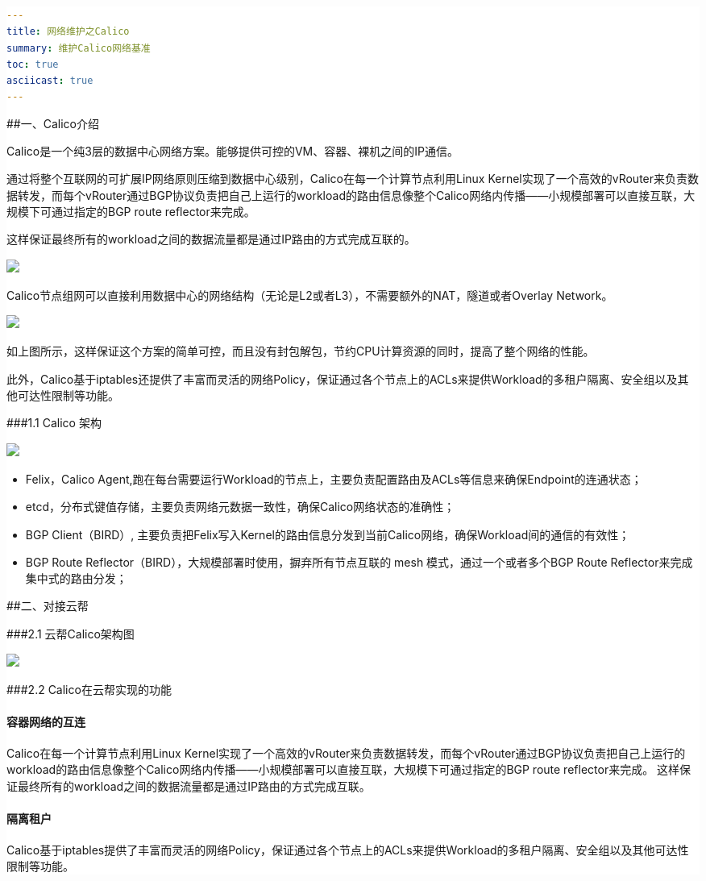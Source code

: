 ```yaml
---
title: 网络维护之Calico
summary: 维护Calico网络基准
toc: true
asciicast: true
---
```


##一、Calico介绍

Calico是一个纯3层的数据中心网络方案。能够提供可控的VM、容器、裸机之间的IP通信。     

通过将整个互联网的可扩展IP网络原则压缩到数据中心级别，Calico在每一个计算节点利用Linux Kernel实现了一个高效的vRouter来负责数据转发，而每个vRouter通过BGP协议负责把自己上运行的workload的路由信息像整个Calico网络内传播——小规模部署可以直接互联，大规模下可通过指定的BGP route reflector来完成。

这样保证最终所有的workload之间的数据流量都是通过IP路由的方式完成互联的。

<img src="https://static.goodrain.com/images/acp/docs/Calico/calico%E6%B5%81%E9%87%8F%E6%B5%81%E7%A8%8B%E5%9B%BE.png" width="65%" />



Calico节点组网可以直接利用数据中心的网络结构（无论是L2或者L3），不需要额外的NAT，隧道或者Overlay Network。

<img src="https://static.goodrain.com/images/acp/docs/Calico/calico%E5%B0%81%E5%8C%85%E5%9B%BE.png" width="50%" />

如上图所示，这样保证这个方案的简单可控，而且没有封包解包，节约CPU计算资源的同时，提高了整个网络的性能。

此外，Calico基于iptables还提供了丰富而灵活的网络Policy，保证通过各个节点上的ACLs来提供Workload的多租户隔离、安全组以及其他可达性限制等功能。

###1.1 Calico 架构

<img src="https://static.goodrain.com/images/acp/docs/Calico/calico%E6%9E%B6%E6%9E%84%E5%9B%BE.png" width="60%" />


- Felix，Calico Agent,跑在每台需要运行Workload的节点上，主要负责配置路由及ACLs等信息来确保Endpoint的连通状态；

- etcd，分布式键值存储，主要负责网络元数据一致性，确保Calico网络状态的准确性；

- BGP Client（BIRD）, 主要负责把Felix写入Kernel的路由信息分发到当前Calico网络，确保Workload间的通信的有效性；

- BGP Route Reflector（BIRD），大规模部署时使用，摒弃所有节点互联的 mesh 模式，通过一个或者多个BGP Route Reflector来完成集中式的路由分发；

##二、对接云帮


###2.1 云帮Calico架构图

<img src="https://static.goodrain.com/images/acp/docs/Calico/calico%E4%BA%91%E5%B8%AE%E4%BD%BF%E7%94%A8%E6%9E%B6%E6%9E%84%E5%9B%BE.png" width="70%" />


###2.2 Calico在云帮实现的功能

#### 容器网络的互连
Calico在每一个计算节点利用Linux Kernel实现了一个高效的vRouter来负责数据转发，而每个vRouter通过BGP协议负责把自己上运行的workload的路由信息像整个Calico网络内传播——小规模部署可以直接互联，大规模下可通过指定的BGP route reflector来完成。 这样保证最终所有的workload之间的数据流量都是通过IP路由的方式完成互联。

#### 隔离租户

Calico基于iptables提供了丰富而灵活的网络Policy，保证通过各个节点上的ACLs来提供Workload的多租户隔离、安全组以及其他可达性限制等功能。
 